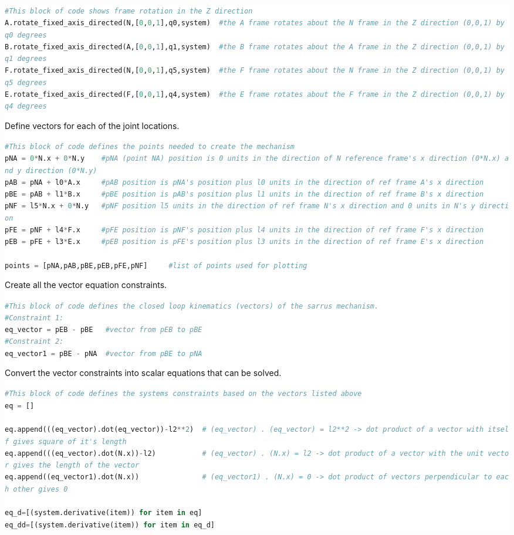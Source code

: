 
```python
#This block of code shows frame rotation in the Z direction
A.rotate_fixed_axis_directed(N,[0,0,1],q0,system)  #the A frame rotates about the N frame in the Z direction (0,0,1) by q0 degrees
B.rotate_fixed_axis_directed(A,[0,0,1],q1,system)  #the B frame rotates about the A frame in the Z direction (0,0,1) by q1 degrees
F.rotate_fixed_axis_directed(N,[0,0,1],q5,system)  #the F frame rotates about the N frame in the Z direction (0,0,1) by q5 degrees
E.rotate_fixed_axis_directed(F,[0,0,1],q4,system)  #the E frame rotates about the F frame in the Z direction (0,0,1) by q4 degrees
```

Define vectors for each of the joint locations. 


```python
#This block of code defines the points needed to create the mechanism 
pNA = 0*N.x + 0*N.y    #pNA (point NA) position is 0 units in the direction of N reference frame's x direction (0*N.x) and y direction (0*N.y)
pAB = pNA + l0*A.x     #pAB position is pNA's position plus l0 units in the direction of ref frame A's x direction 
pBE = pAB + l1*B.x     #pBE position is pAB's position plus l1 units in the direction of ref frame B's x direction
pNF = l5*N.x + 0*N.y   #pNF position l5 units in the direction of ref frame N's x direction and 0 units in N's y direction
pFE = pNF + l4*F.x     #pFE position is pNF's position plus l4 units in the direction of ref frame F's x direction
pEB = pFE + l3*E.x     #pEB position is pFE's position plus l3 units in the direction of ref frame E's x direction

points = [pNA,pAB,pBE,pEB,pFE,pNF]     #list of points used for plotting
```

Create all the vector equation constraints.


```python
#This block of code defines the closed loop kinematics (vectors) of the sarrus mechanism.
#Constraint 1:
eq_vector = pEB - pBE   #vector from pEB to pBE
#Constraint 2:
eq_vector1 = pBE - pNA  #vector from pBE to pNA
```

Convert the vector constraints into scalar equations that can be solved.


```python
#This block of code defines the systems constraints based on the vectors listed above
eq = []

eq.append(((eq_vector).dot(eq_vector))-l2**2)  # (eq_vector) . (eq_vector) = l2**2 -> dot product of a vector with itself gives square of it's length
eq.append(((eq_vector).dot(N.x))-l2)           # (eq_vector) . (N.x) = l2 -> dot product of a vector with the unit vector gives the length of the vector
eq.append((eq_vector1).dot(N.x))               # (eq_vector1) . (N.x) = 0 -> dot product of vectors perpendicular to each other gives 0

eq_d=[(system.derivative(item)) for item in eq]
eq_dd=[(system.derivative(item)) for item in eq_d]
```
